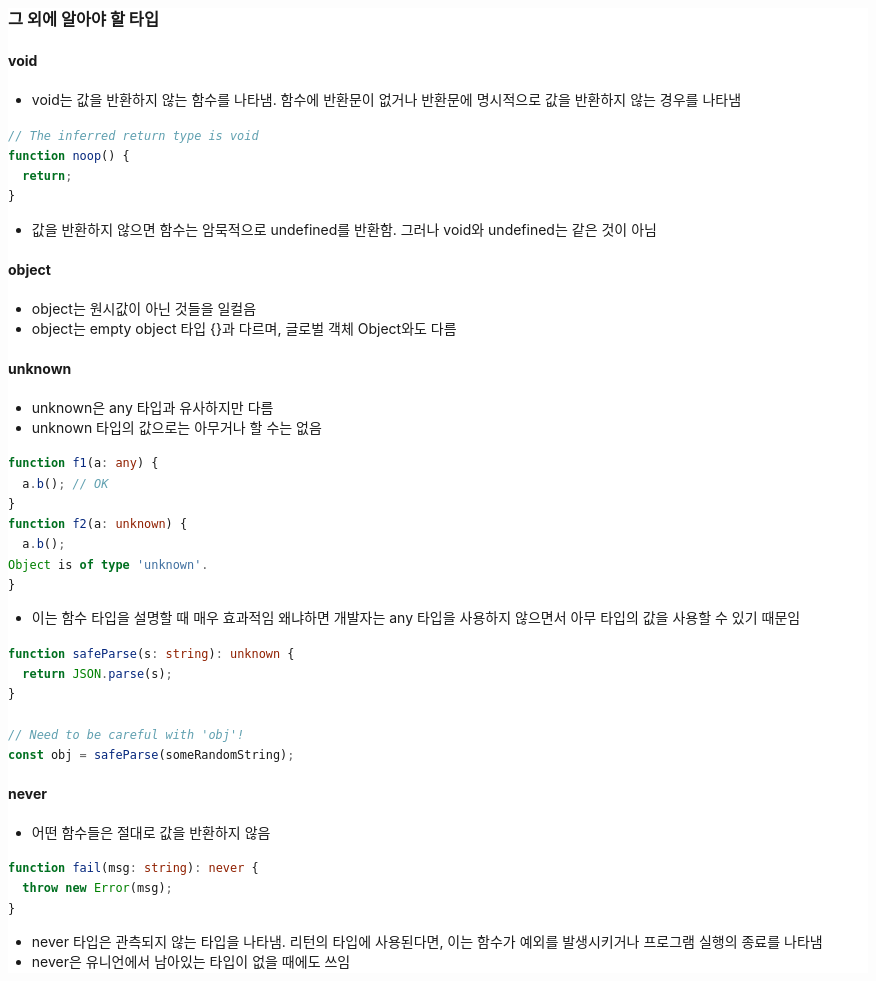 ### 그 외에 알아야 할 타입

#### void

- void는 값을 반환하지 않는 함수를 나타냄. 함수에 반환문이 없거나 반환문에 명시적으로 값을 반환하지 않는 경우를 나타냄

```typescript
// The inferred return type is void
function noop() {
  return;
}
```

- 값을 반환하지 않으면 함수는 암묵적으로 undefined를 반환함. 그러나 void와 undefined는 같은 것이 아님

#### object

- object는 원시값이 아닌 것들을 일컬음
- object는 empty object 타입 {}과 다르며, 글로벌 객체 Object와도 다름

#### unknown

- unknown은 any 타입과 유사하지만 다름
- unknown 타입의 값으로는 아무거나 할 수는 없음

```typescript
function f1(a: any) {
  a.b(); // OK
}
function f2(a: unknown) {
  a.b();
Object is of type 'unknown'.
}
```

- 이는 함수 타입을 설명할 때 매우 효과적임 왜냐하면 개발자는 any 타입을 사용하지 않으면서 아무 타입의 값을 사용할 수 있기 때문임

```typescript
function safeParse(s: string): unknown {
  return JSON.parse(s);
}

// Need to be careful with 'obj'!
const obj = safeParse(someRandomString);
```

#### never

- 어떤 함수들은 절대로 값을 반환하지 않음

```typescript
function fail(msg: string): never {
  throw new Error(msg);
}
```

- never 타입은 관측되지 않는 타입을 나타냄. 리턴의 타입에 사용된다면, 이는 함수가 예외를 발생시키거나 프로그램 실행의 종료를 나타냄
- never은 유니언에서 남아있는 타입이 없을 때에도 쓰임
